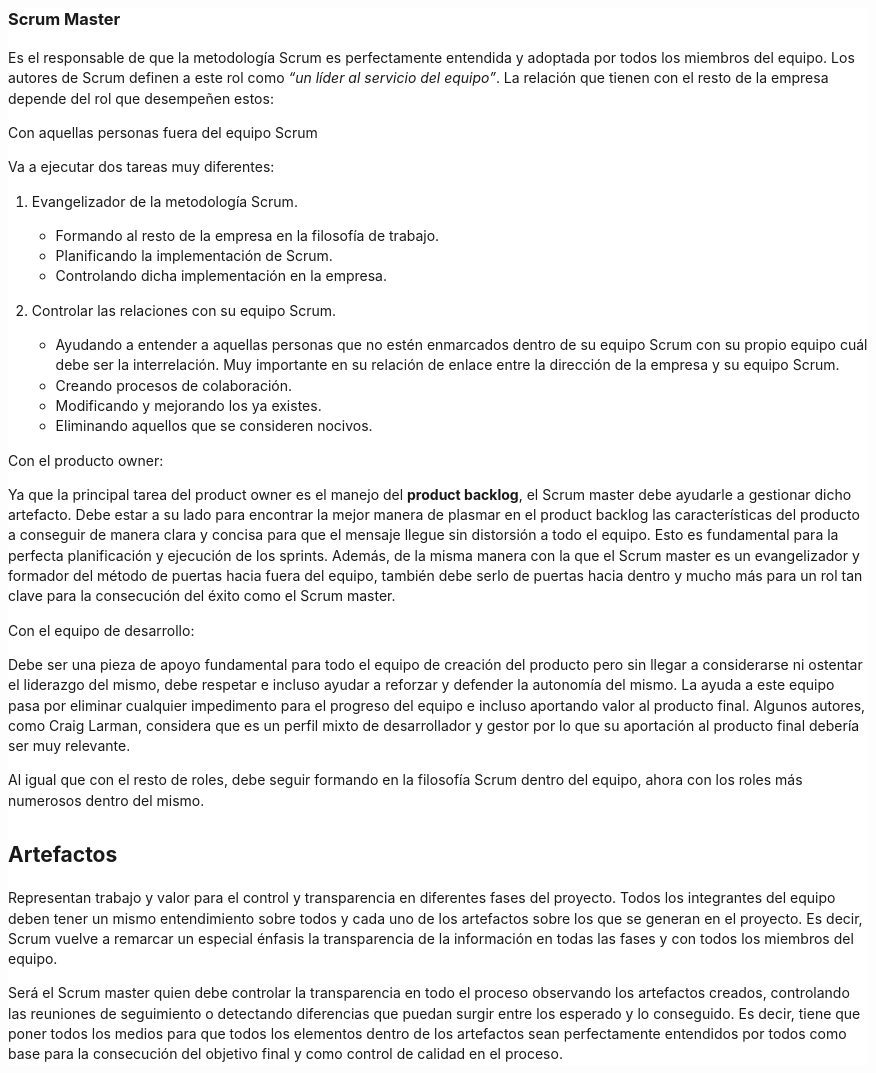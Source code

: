 ### Scrum Master

Es el responsable de que la metodología Scrum es perfectamente entendida y adoptada por todos los miembros del equipo. Los autores de Scrum definen a este rol como _“un líder al servicio del equipo”_. La relación que tienen con el resto de la empresa depende del rol que desempeñen estos:

Con aquellas personas fuera del equipo Scrum

Va a ejecutar dos tareas muy diferentes:
1. Evangelizador de la metodología Scrum.
    * Formando al resto de la empresa en la filosofía de trabajo.
    * Planificando la implementación de Scrum.
    * Controlando dicha implementación en la empresa.

2. Controlar las relaciones con su equipo Scrum.
    * Ayudando a entender a aquellas personas que no estén enmarcados dentro de su equipo Scrum con su propio equipo cuál debe ser la interrelación. Muy importante en su relación de enlace entre la dirección de la empresa y su equipo Scrum.
    * Creando procesos de colaboración.
    * Modificando y mejorando los ya existes.
    * Eliminando aquellos que se consideren nocivos.

Con el producto owner:

Ya que la principal tarea del product owner es el manejo del **product backlog**, el Scrum master debe ayudarle a gestionar dicho artefacto. Debe estar a su lado para encontrar la mejor manera de plasmar en el product backlog las características del producto a conseguir de manera clara y concisa para que el mensaje llegue sin distorsión a todo el equipo. Esto es fundamental para la perfecta planificación y ejecución de los sprints.
Además, de la misma manera con la que el Scrum master es un evangelizador y formador del método de puertas hacia fuera del equipo, también debe serlo de puertas hacia dentro y mucho más para un rol tan clave para la consecución del éxito como el Scrum master.

Con el equipo de desarrollo:

Debe ser una pieza de apoyo fundamental para todo el equipo de creación del producto pero sin llegar a considerarse ni ostentar el liderazgo del mismo, debe respetar e incluso ayudar a reforzar y defender la autonomía del mismo. La ayuda a este equipo pasa por eliminar cualquier impedimento para el progreso del equipo e incluso aportando valor al producto final. Algunos autores, como Craig Larman, considera que es un perfil mixto de desarrollador y gestor por lo que su aportación al producto final debería ser muy
relevante.

Al igual que con el resto de roles, debe seguir formando en la filosofía Scrum dentro del equipo, ahora con los roles más numerosos dentro del mismo.

## Artefactos 
Representan trabajo y valor para el control y transparencia en diferentes fases del proyecto. Todos los integrantes del equipo deben tener un mismo entendimiento sobre todos y cada uno de los artefactos sobre los que se generan en el proyecto. Es decir, Scrum vuelve a remarcar un especial énfasis la transparencia de la información en todas las fases y con todos los miembros del equipo.

Será el Scrum master quien debe controlar la transparencia en todo el proceso observando los artefactos creados, controlando las reuniones de seguimiento o detectando diferencias que puedan surgir entre los esperado y lo conseguido. Es decir, tiene que poner todos los medios para que todos los elementos dentro de los artefactos sean perfectamente entendidos por todos como base para la consecución del objetivo
final y como control de calidad en el proceso.
